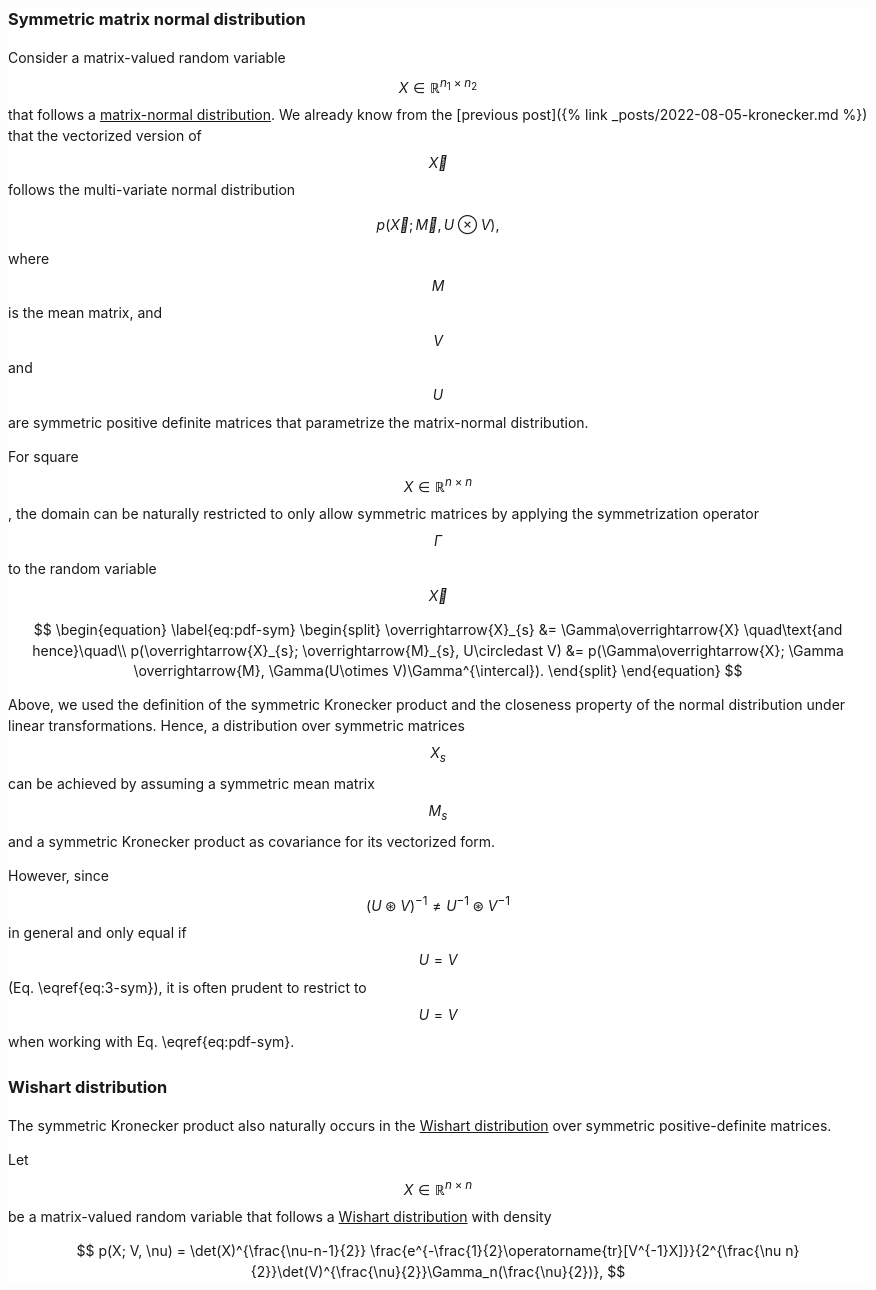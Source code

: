 ### Symmetric matrix normal distribution

Consider a matrix-valued random variable $$X\in\mathbb{R}^{n_1\times n_2}$$  that follows a
[matrix-normal distribution](https://en.wikipedia.org/wiki/Matrix_normal_distribution).
We already know from the [previous post]({% link _posts/2022-08-05-kronecker.md %})
that the vectorized version of $$\overrightarrow{X}$$ follows the multi-variate normal distribution

$$
p(\overrightarrow{X};\overrightarrow{M}, U\otimes V),
$$

where $$M$$ is the mean matrix, and $$V$$ and $$U$$ are symmetric positive definite matrices
that parametrize the matrix-normal distribution.


For square $$X\in\mathbb{R}^{n\times n}$$, the domain can be naturally restricted to only 
allow symmetric matrices by applying the symmetrization operator $$\Gamma$$ 
to the random variable $$\overrightarrow{X}$$

$$
\begin{equation}
\label{eq:pdf-sym}
\begin{split}
\overrightarrow{X}_{s} &= \Gamma\overrightarrow{X}
\quad\text{and hence}\quad\\
p(\overrightarrow{X}_{s}; \overrightarrow{M}_{s}, U\circledast V)
&= p(\Gamma\overrightarrow{X}; \Gamma \overrightarrow{M}, \Gamma(U\otimes V)\Gamma^{\intercal}).
\end{split}
\end{equation}
$$

Above, we used the definition of the symmetric Kronecker product and 
the closeness property of the normal distribution under linear transformations. 
Hence, a distribution over symmetric matrices $$X_s$$
can be achieved by assuming a symmetric mean matrix $$M_s$$
and a symmetric Kronecker product as covariance for its vectorized form.

However, since $$(U\circledast V)^{-1} \neq U^{-1}\circledast V^{-1}$$ in general 
and only equal if $$U=V$$ (Eq. \eqref{eq:3-sym}), it is often prudent to restrict to 
$$U=V$$ when working with Eq. \eqref{eq:pdf-sym}.


### Wishart distribution

The symmetric Kronecker product also naturally occurs in the 
[Wishart distribution](https://en.wikipedia.org/wiki/Wishart_distribution)
over symmetric positive-definite matrices. 

Let $$X\in\mathbb{R}^{n\times n}$$ be a matrix-valued random variable that follows a 
[Wishart distribution](https://en.wikipedia.org/wiki/Wishart_distribution)
with density

$$
p(X; V, \nu) = \det(X)^{\frac{\nu-n-1}{2}}
\frac{e^{-\frac{1}{2}\operatorname{tr}[V^{-1}X]}}{2^{\frac{\nu n}{2}}\det(V)^{\frac{\nu}{2}}\Gamma_n(\frac{\nu}{2})},
$$
